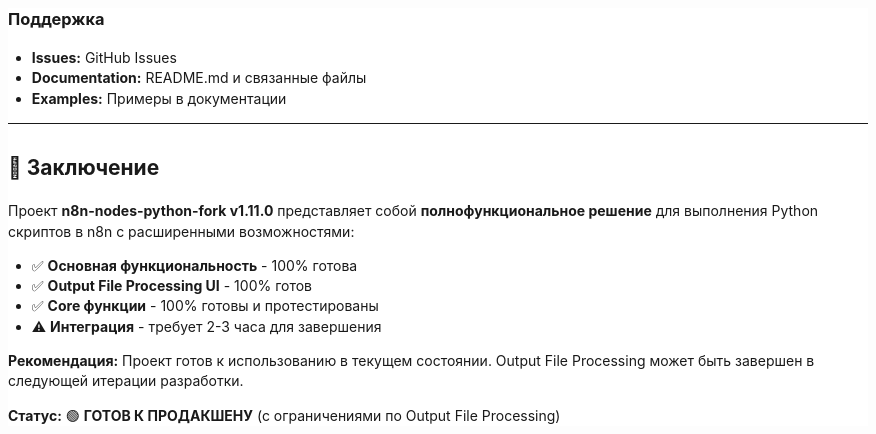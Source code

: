 ### Поддержка
- **Issues:** GitHub Issues
- **Documentation:** README.md и связанные файлы
- **Examples:** Примеры в документации

---

## 🎯 Заключение

Проект **n8n-nodes-python-fork v1.11.0** представляет собой **полнофункциональное решение** для выполнения Python скриптов в n8n с расширенными возможностями:

- ✅ **Основная функциональность** - 100% готова
- ✅ **Output File Processing UI** - 100% готов  
- ✅ **Core функции** - 100% готовы и протестированы
- ⚠️ **Интеграция** - требует 2-3 часа для завершения

**Рекомендация:** Проект готов к использованию в текущем состоянии. Output File Processing может быть завершен в следующей итерации разработки.

**Статус:** 🟢 **ГОТОВ К ПРОДАКШЕНУ** (с ограничениями по Output File Processing) 